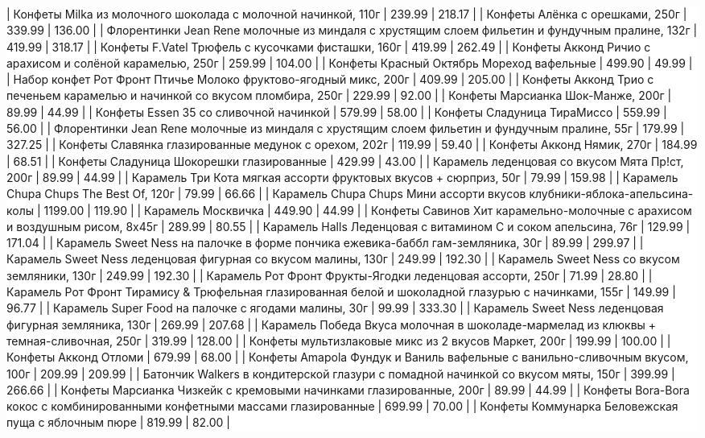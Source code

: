 | Конфеты Milka из молочного шоколада с молочной начинкой, 110г | 239.99 | 218.17 |
| Конфеты Алёнка с орешками, 250г | 339.99 | 136.00 |
| Флорентинки Jean Rene молочные из миндаля с хрустящим слоем фильетин и фундучным пралине, 132г | 419.99 | 318.17 |
| Конфеты F.Vatel Трюфель с кусочками фисташки, 160г | 419.99 | 262.49 |
| Конфеты Акконд Ричио с арахисом и солёной карамелью, 250г | 259.99 | 104.00 |
| Конфеты Красный Октябрь Мореход вафельные | 499.90 | 49.99 |
| Набор конфет Рот Фронт Птичье Молоко фруктово-ягодный микс, 200г | 409.99 | 205.00 |
| Конфеты Акконд Трио с печеньем карамелью и начинкой со вкусом пломбира, 250г | 229.99 | 92.00 |
| Конфеты Марсианка Шок-Манже, 200г | 89.99 | 44.99 |
| Конфеты Essen 35 со сливочной начинкой | 579.99 | 58.00 |
| Конфеты Сладуница ТираМиссо | 559.99 | 56.00 |
| Флорентинки Jean Rene молочные из миндаля с хрустящим слоем фильетин и фундучным пралине, 55г | 179.99 | 327.25 |
| Конфеты Славянка глазированные медунок с орехом, 202г | 119.99 | 59.40 |
| Конфеты Акконд Нямик, 270г | 184.99 | 68.51 |
| Конфеты Сладуница Шокорешки глазированные | 429.99 | 43.00 |
| Карамель леденцовая со вкусом Мята Пр!ст, 200г | 89.99 | 44.99 |
| Карамель Три Кота мягкая ассорти фруктовых вкусов + сюрприз, 50г | 79.99 | 159.98 |
| Карамель Chupa Chups The Best Of, 120г | 79.99 | 66.66 |
| Карамель Chupa Chups Мини ассорти вкусов клубники-яблока-апельсина-колы | 1199.00 | 119.90 |
| Карамель Москвичка | 449.90 | 44.99 |
| Конфеты Савинов Хит карамельно-молочные с арахисом и воздушным рисом, 8х45г | 289.99 | 80.55 |
| Карамель Halls Леденцовая с витамином С и соком апельсина, 76г | 129.99 | 171.04 |
| Карамель Sweet Ness на палочке в форме пончика ежевика-баббл гам-земляника, 30г | 89.99 | 299.97 |
| Карамель Sweet Ness леденцовая фигурная со вкусом малины, 130г | 249.99 | 192.30 |
| Карамель Sweet Ness со вкусом земляники, 130г | 249.99 | 192.30 |
| Карамель Рот Фронт Фрукты-Ягодки леденцовая ассорти, 250г | 71.99 | 28.80 |
| Карамель Рот Фронт Тирамису & Трюфельная глазированная белой и шоколадной глазурью с начинками, 155г | 149.99 | 96.77 |
| Карамель Super Food на палочке с ягодами малины, 30г | 99.99 | 333.30 |
| Карамель Sweet Ness леденцовая фигурная земляника, 130г | 269.99 | 207.68 |
| Карамель Победа Вкуса молочная в шоколаде-мармелад из клюквы + темная-сливочная, 250г | 319.99 | 128.00 |
| Конфеты мультизлаковые микс из 2 вкусов Маркет, 200г | 199.99 | 100.00 |
| Конфеты Акконд Отломи | 679.99 | 68.00 |
| Конфеты Amapola Фундук и Ваниль вафельные с ванильно-сливочным вкусом, 100г | 209.99 | 209.99 |
| Батончик Walkers в кондитерской глазури с помадной начинкой со вкусом мяты, 150г | 399.99 | 266.66 |
| Конфеты Марсианка Чизкейк с кремовыми начинками глазированные, 200г | 89.99 | 44.99 |
| Конфеты Bora-Bora кокос с комбинированными конфетными массами глазированные | 699.99 | 70.00 |
| Конфеты Коммунарка Беловежская пуща с яблочным пюре | 819.99 | 82.00 |